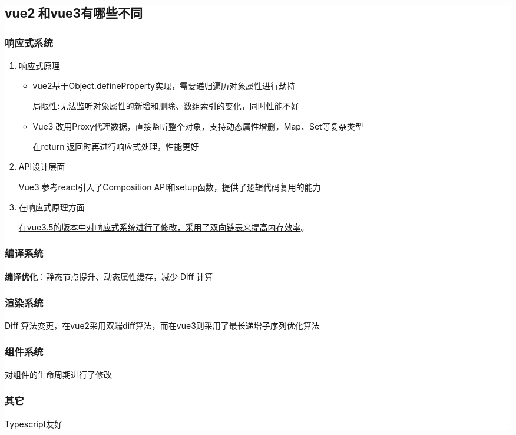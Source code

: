 ## vue2 和vue3有哪些不同

### 响应式系统

1. 响应式原理

   - vue2基于Object.defineProperty实现，需要递归遍历对象属性进行劫持

     局限性:无法监听对象属性的新增和删除、数组索引的变化，同时性能不好

   - Vue3 改用Proxy代理数据，直接监听整个对象，支持动态属性增删，Map、Set等复杂类型

     在return 返回时再进行响应式处理，性能更好

2. API设计层面

   Vue3 参考react引入了Composition API和setup函数，提供了逻辑代码复用的能力

3. 在响应式原理方面

   [在vue3.5的版本中对响应式系统进行了修改，采用了双向链表来提高内存效率](https://github.com/vuejs/core/blob/main/CHANGELOG.md)。

### 编译系统

**编译优化**：静态节点提升、动态属性缓存，减少 Diff 计算

### 渲染系统

Diff 算法变更，在vue2采用双端diff算法，而在vue3则采用了最长递增子序列优化算法

### 组件系统

对组件的生命周期进行了修改

### 其它

Typescript友好
